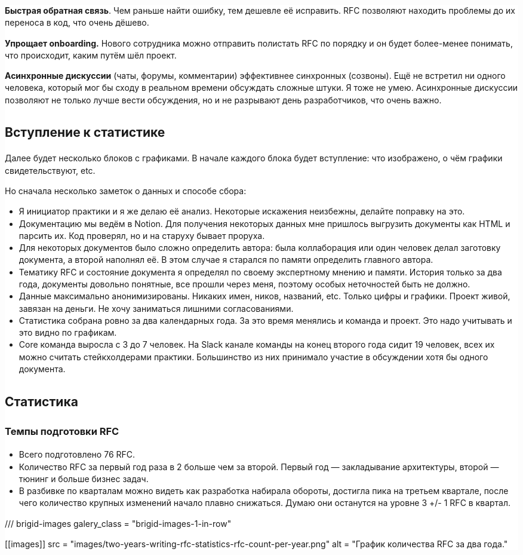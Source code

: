 **Быстрая обратная связь**. Чем раньше найти ошибку, тем дешевле её исправить. RFC позволяют находить проблемы до их переноса в код, что очень дёшево.

**Упрощает onboarding.** Нового сотрудника можно отправить полистать RFC по порядку и он будет более-менее понимать, что происходит, каким путём шёл проект.

**Асинхронные дискуссии** (чаты, форумы, комментарии) эффективнее синхронных (созвоны). Ещё не встретил ни одного человека, который мог бы сходу в реальном времени обсуждать сложные штуки. Я тоже не умею. Асинхронные дискуссии позволяют не только лучше вести обсуждения, но и не разрывают день разработчиков, что очень важно.

## Вступление к статистике

Далее будет несколько блоков с графиками. В начале каждого блока будет вступление: что изображено, о чём графики свидетельствуют, etc.

Но сначала несколько заметок о данных и способе сбора:

- Я инициатор практики и я же делаю её анализ. Некоторые искажения неизбежны, делайте поправку на это.
- Документацию мы ведём в Notion. Для получения некоторых данных мне пришлось выгрузить документы как HTML и парсить их. Код проверял, но и на старуху бывает проруха.
- Для некоторых документов было сложно определить автора: была коллаборация или один человек делал заготовку документа, а второй наполнял её. В этом случае я старался по памяти определить главного автора.
- Тематику RFC и состояние документа я определял по своему экспертному мнению и памяти. История только за два года, документы довольно понятные, все прошли через меня, поэтому особых неточностей быть не должно.
- Данные максимально анонимизированы. Никаких имен, ников, названий, etc. Только цифры и графики. Проект живой, завязан на деньги. Не хочу заниматься лишними согласованиями.
- Статистика собрана ровно за два календарных года. За это время менялись и команда и проект. Это надо учитывать и это видно по графикам.
- Core команда выросла с 3 до 7 человек. На Slack канале команды на конец второго года сидит 19 человек, всех их можно считать стейкхолдерами практики. Большинство из них принимало участие в обсуждении хотя бы одного документа.

## Статистика

### Темпы подготовки RFC

- Всего подготовлено 76 RFC.
- Количество RFC за первый год раза в 2 больше чем за второй. Первый год — закладывание архитектуры, второй — тюнинг и больше бизнес задач.
- В разбивке по кварталам можно видеть как разработка набирала обороты, достигла пика на третьем квартале, после чего количество крупных изменений начало плавно снижаться. Думаю они останутся на уровне 3 +/- 1 RFC в квартал.

/// brigid-images
galery_class = "brigid-images-1-in-row"

[[images]]
src = "images/two-years-writing-rfc-statistics-rfc-count-per-year.png"
alt = "График количества RFC за два года."
